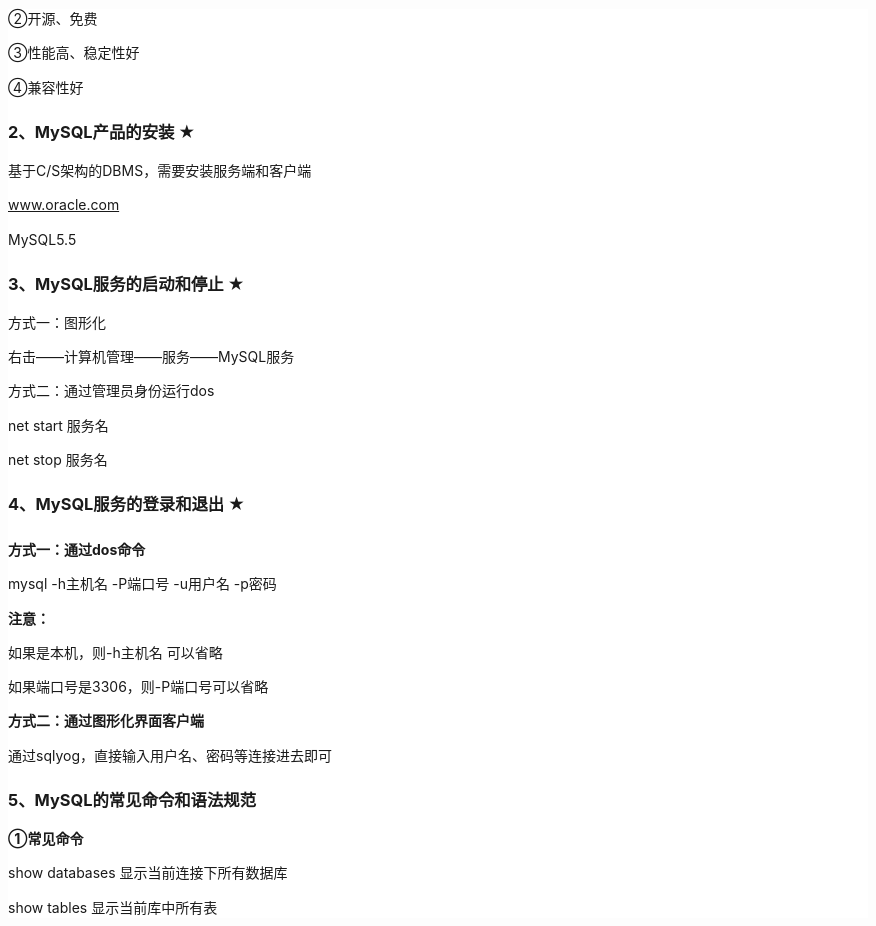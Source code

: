 ②开源、免费

③性能高、稳定性好

④兼容性好



### 2、MySQL产品的安装          ★      

基于C/S架构的DBMS，需要安装服务端和客户端

www.oracle.com

MySQL5.5

###  

### 3、MySQL服务的启动和停止     ★

方式一：图形化

右击——计算机管理——服务——MySQL服务



方式二：通过管理员身份运行dos

net start 服务名

net stop 服务名





### 4、MySQL服务的登录和退出     ★    

###   

**方式一：通过dos命令**

mysql -h主机名 -P端口号 -u用户名 -p密码

**注意：**

如果是本机，则-h主机名  可以省略

如果端口号是3306，则-P端口号可以省略

**方式二：通过图形化界面客户端**

通过sqlyog，直接输入用户名、密码等连接进去即可





### 5、MySQL的常见命令和语法规范      

**①常见命令**

show databases             显示当前连接下所有数据库

show tables                    显示当前库中所有表
